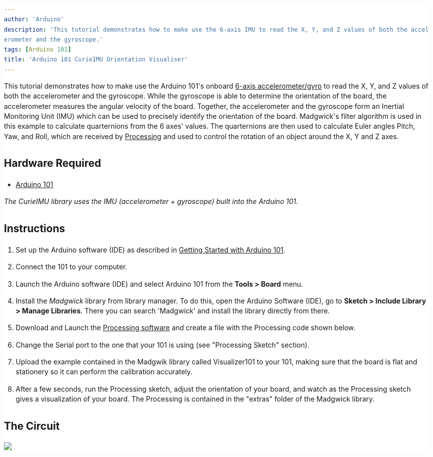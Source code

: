 ```yaml
---
author: 'Arduino'
description: 'This tutorial demonstrates how to make use the 6-axis IMU to read the X, Y, and Z values of both the accelerometer and the gyroscope.'
tags: [Arduino 101]
title: 'Arduino 101 CurieIMU Orientation Visualiser'
---
```



This tutorial demonstrates how to make use the Arduino 101's onboard [6-axis accelerometer/gyro](https://ae-bst.resource.bosch.com/media/_tech/media/datasheets/BST-BMI160-DS000.pdf) to read the X, Y, and Z values of both the accelerometer and the gyroscope. While the gyroscope is able to determine the orientation of the board, the accelerometer measures the angular velocity of the board. Together, the accelerometer and the gyroscope form an Inertial Monitoring Unit (IMU) which can be used to precisely identify the orientation of the board. Madgwick's filter algorithm is used in this example to calculate quarternions from the 6 axes' values. The quarternions are then used to calculate Euler angles Pitch, Yaw, and Roll, which are received by [Processing](https://processing.org) and used to control the rotation of an object around the X, Y and Z axes.

## Hardware Required

- [Arduino 101](https://www.arduino.cc/en/Main/ArduinoBoard101)

*The CurieIMU library uses the IMU (accelerometer + gyroscope) built into the Arduino 101.*

## Instructions

1. Set up the Arduino software (IDE) as described in [Getting Started with Arduino 101](https://arduino.cc/en/Guide/Arduino101).

2. Connect the 101 to your computer.

3. Launch the Arduino software (IDE) and select Arduino 101 from the **Tools > Board** menu.

4. Install the *Madgwick* library from library manager. To do this, open the Arduino Software (IDE), go to **Sketch > Include Library > Manage Libraries**. There you can search 'Madgwick' and install the library directly from there. 

5. Download and Launch the [Processing software](https://processing.org/download/) and create a file with the Processing code shown below.

6. Change the Serial port to the one that your 101 is using (see "Processing Sketch" section).

7. Upload the example contained in the Madgwik library called Visualizer101 to your 101, making sure that the board is flat and stationery so it can perform the calibration accurately.

8. After a few seconds, run the Processing sketch, adjust the orientation of your board, and watch as the Processing sketch gives a visualization of your board. The Processing is contained in the "extras" folder of the Madgwick library.

## The Circuit

![](assets/genuino101fzz.jpg)
